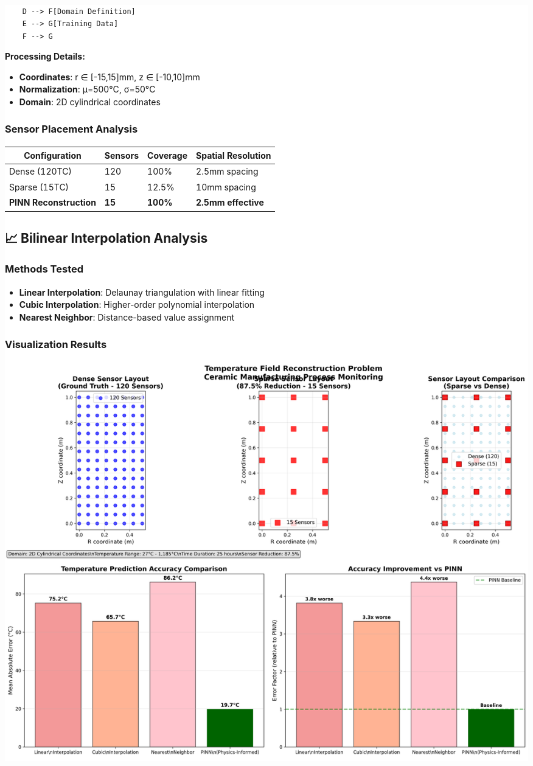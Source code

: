 ```
    D --> F[Domain Definition]
    E --> G[Training Data]
    F --> G
```

**Processing Details:**
- **Coordinates**: r ∈ [-15,15]mm, z ∈ [-10,10]mm  
- **Normalization**: μ=500°C, σ=50°C
- **Domain**: 2D cylindrical coordinates

### Sensor Placement Analysis
| Configuration | Sensors | Coverage | Spatial Resolution |
|---------------|---------|----------|-------------------|
| Dense (120TC) | 120 | 100% | 2.5mm spacing |
| Sparse (15TC) | 15 | 12.5% | 10mm spacing |
| **PINN Reconstruction** | **15** | **100%** | **2.5mm effective** |

## 📈 Bilinear Interpolation Analysis

### Methods Tested
- **Linear Interpolation**: Delaunay triangulation with linear fitting
- **Cubic Interpolation**: Higher-order polynomial interpolation
- **Nearest Neighbor**: Distance-based value assignment

### Visualization Results
![Sensor Layout Comparison](results/sensor_layout_comparison.png)
![Performance Comparison](results/performance_comparison.png)